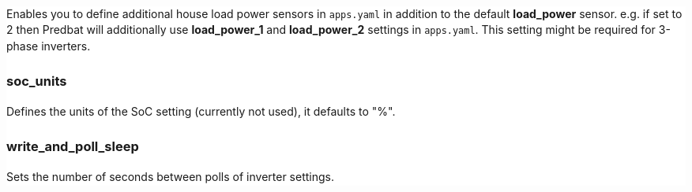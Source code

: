 Enables you to define additional house load power sensors in `apps.yaml` in addition to the default **load_power** sensor.  e.g. if set to 2 then Predbat will additionally use **load_power_1** and **load_power_2** settings in `apps.yaml`.
This setting might be required for 3-phase inverters.

### soc_units

Defines the units of the SoC setting (currently not used), it defaults to "%".

### write_and_poll_sleep

Sets the number of seconds between polls of inverter settings.
